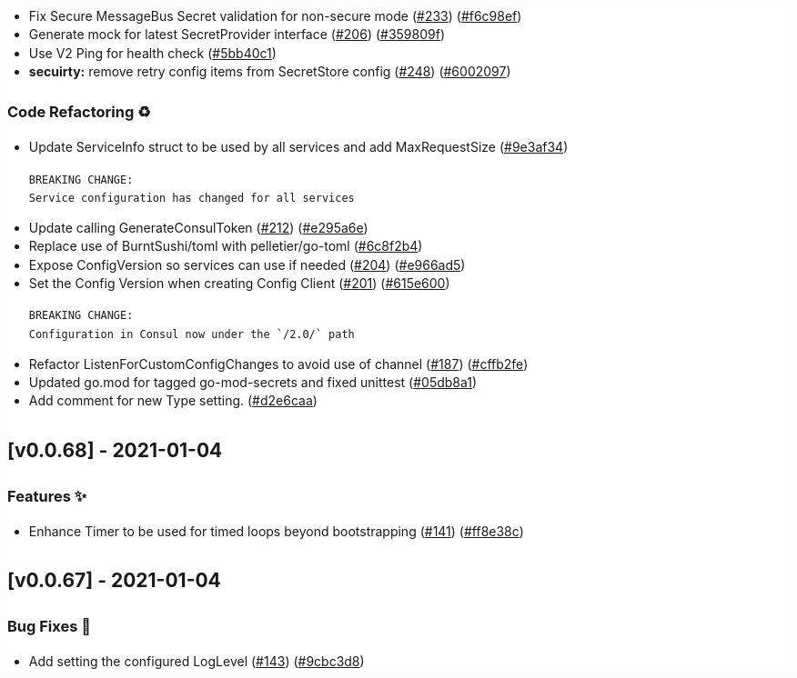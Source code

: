 - Fix Secure MessageBus Secret validation for non-secure mode ([#233](https://github.com/edgexfoundry/go-mod-bootstrap/issues/233)) ([#f6c98ef](https://github.com/edgexfoundry/go-mod-bootstrap/commits/f6c98ef))
- Generate mock for latest SecretProvider interface ([#206](https://github.com/edgexfoundry/go-mod-bootstrap/issues/206)) ([#359809f](https://github.com/edgexfoundry/go-mod-bootstrap/commits/359809f))
- Use V2 Ping for health check ([#5bb40c1](https://github.com/edgexfoundry/go-mod-bootstrap/commits/5bb40c1))
- **secuirty:** remove retry config items from SecretStore config ([#248](https://github.com/edgexfoundry/go-mod-bootstrap/issues/248)) ([#6002097](https://github.com/edgexfoundry/go-mod-bootstrap/commits/6002097))
### Code Refactoring ♻
- Update ServiceInfo struct to be used by all services and add MaxRequestSize ([#9e3af34](https://github.com/edgexfoundry/go-mod-bootstrap/commits/9e3af34))
    ```
    BREAKING CHANGE:
    Service configuration has changed for all services
    ```
- Update calling GenerateConsulToken ([#212](https://github.com/edgexfoundry/go-mod-bootstrap/issues/212)) ([#e295a6e](https://github.com/edgexfoundry/go-mod-bootstrap/commits/e295a6e))
- Replace use of BurntSushi/toml with pelletier/go-toml ([#6c8f2b4](https://github.com/edgexfoundry/go-mod-bootstrap/commits/6c8f2b4))
- Expose ConfigVersion so services can use if needed ([#204](https://github.com/edgexfoundry/go-mod-bootstrap/issues/204)) ([#e966ad5](https://github.com/edgexfoundry/go-mod-bootstrap/commits/e966ad5))
- Set the Config Version when creating Config Client ([#201](https://github.com/edgexfoundry/go-mod-bootstrap/issues/201)) ([#615e600](https://github.com/edgexfoundry/go-mod-bootstrap/commits/615e600))
    ```
    BREAKING CHANGE:
    Configuration in Consul now under the `/2.0/` path
    ```
- Refactor ListenForCustomConfigChanges to avoid use of channel ([#187](https://github.com/edgexfoundry/go-mod-bootstrap/issues/187)) ([#cffb2fe](https://github.com/edgexfoundry/go-mod-bootstrap/commits/cffb2fe))
- Updated go.mod for tagged go-mod-secrets and fixed unittest ([#05db8a1](https://github.com/edgexfoundry/go-mod-bootstrap/commits/05db8a1))
- Add comment for new Type setting. ([#d2e6caa](https://github.com/edgexfoundry/go-mod-bootstrap/commits/d2e6caa))

<a name="v0.0.68"></a>
## [v0.0.68] - 2021-01-04
### Features ✨
- Enhance Timer to be used for timed loops beyond bootstrapping ([#141](https://github.com/edgexfoundry/go-mod-bootstrap/issues/141)) ([#ff8e38c](https://github.com/edgexfoundry/go-mod-bootstrap/commits/ff8e38c))

<a name="v0.0.67"></a>
## [v0.0.67] - 2021-01-04
### Bug Fixes 🐛
- Add setting the configured LogLevel ([#143](https://github.com/edgexfoundry/go-mod-bootstrap/issues/143)) ([#9cbc3d8](https://github.com/edgexfoundry/go-mod-bootstrap/commits/9cbc3d8))
